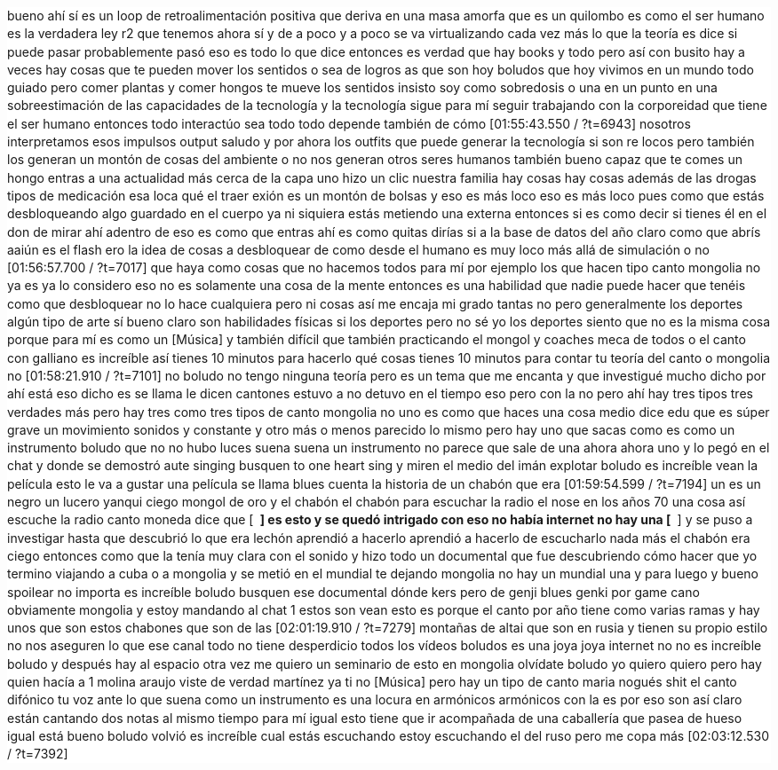 bueno ahí sí es un loop de retroalimentación positiva que deriva en una masa amorfa que es un quilombo es como el ser humano es la verdadera ley r2 que tenemos ahora sí y de a poco y a poco se va virtualizando cada vez más lo que la teoría es dice si puede pasar probablemente pasó eso es todo lo que dice entonces es verdad que hay books y todo pero así con busito hay a veces hay cosas que te pueden mover los sentidos o sea de logros as que son hoy boludos que hoy vivimos en un mundo todo guiado pero comer plantas y comer hongos te mueve los sentidos insisto soy como sobredosis o una en un punto en una sobreestimación de las capacidades de la tecnología y la tecnología sigue para mí seguir trabajando con la corporeidad que tiene el ser humano entonces todo interactúo sea todo todo depende también de cómo 
[01:55:43.550 / ?t=6943]
nosotros interpretamos esos impulsos output saludo y por ahora los outfits que puede generar la tecnología si son re locos pero también los generan un montón de cosas del ambiente o no nos generan otros seres humanos también bueno capaz que te comes un hongo entras a una actualidad más cerca de la capa uno hizo un clic nuestra familia hay cosas hay cosas además de las drogas tipos de medicación esa loca qué el traer exión es un montón de bolsas y eso es más loco eso es más loco pues como que estás desbloqueando algo guardado en el cuerpo ya ni siquiera estás metiendo una externa entonces si es como decir si tienes él en el don de mirar ahí adentro de eso es como que entras ahí es como quitas dirías si a la base de datos del año claro como que abrís aaiún es el flash ero la idea de cosas a desbloquear de como desde el humano es muy loco más allá de simulación o no 
[01:56:57.700 / ?t=7017]
que haya como cosas que no hacemos todos para mí por ejemplo los que hacen tipo canto mongolia no ya es ya lo considero eso no es solamente una cosa de la mente entonces es una habilidad que nadie puede hacer que tenéis como que desbloquear no lo hace cualquiera pero ni cosas así me encaja mi grado tantas no pero generalmente los deportes algún tipo de arte sí bueno claro son habilidades físicas si los deportes pero no sé yo los deportes siento que no es la misma cosa porque para mí es como un [Música] y también difícil que también practicando el mongol y coaches meca de todos o el canto con galliano es increíble así tienes 10 minutos para hacerlo qué cosas tienes 10 minutos para contar tu teoría del canto o mongolia no 
[01:58:21.910 / ?t=7101]
no boludo no tengo ninguna teoría pero es un tema que me encanta y que investigué mucho dicho por ahí está eso dicho es se llama le dicen cantones estuvo a no detuvo en el tiempo eso pero con la no pero ahí hay tres tipos tres verdades más pero hay tres como tres tipos de canto mongolia no uno es como que haces una cosa medio dice edu que es súper grave un movimiento sonidos y constante y otro más o menos parecido lo mismo pero hay uno que sacas como es como un instrumento boludo que no no hubo luces suena suena un instrumento no parece que sale de una ahora ahora uno y lo pegó en el chat y donde se demostró aute singing busquen to one heart sing y miren el medio del imán explotar boludo es increíble vean la película esto le va a gustar una película se llama blues cuenta la historia de un chabón que era 
[01:59:54.599 / ?t=7194]
un es un negro un lucero yanqui ciego mongol de oro y el chabón el chabón para escuchar la radio el nose en los años 70 una cosa así escuche la radio canto moneda dice que [&nbsp;__&nbsp;] es esto y se quedó intrigado con eso no había internet no hay una [&nbsp;__&nbsp;] y se puso a investigar hasta que descubrió lo que era lechón aprendió a hacerlo aprendió a hacerlo de escucharlo nada más el chabón era ciego entonces como que la tenía muy clara con el sonido y hizo todo un documental que fue descubriendo cómo hacer que yo termino viajando a cuba o a mongolia y se metió en el mundial te dejando mongolia no hay un mundial una y para luego y bueno spoilear no importa es increíble boludo busquen ese documental dónde kers pero de genji blues genki por game cano obviamente mongolia y estoy mandando al chat 1 estos son vean esto es porque el canto por año tiene como varias ramas y hay unos que son estos chabones que son de las 
[02:01:19.910 / ?t=7279]
montañas de altai que son en rusia y tienen su propio estilo no nos aseguren lo que ese canal todo no tiene desperdicio todos los vídeos boludos es una joya joya internet no no es increíble boludo y después hay al espacio otra vez me quiero un seminario de esto en mongolia olvídate boludo yo quiero quiero pero hay quien hacía a 1 molina araujo viste de verdad martínez ya ti no [Música] pero hay un tipo de canto maria nogués shit el canto difónico tu voz ante lo que suena como un instrumento es una locura en armónicos armónicos con la es por eso son así claro están cantando dos notas al mismo tiempo para mí igual esto tiene que ir acompañada de una caballería que pasea de hueso igual está bueno boludo volvió es increíble cual estás escuchando estoy escuchando el del ruso pero me copa más 
[02:03:12.530 / ?t=7392]
